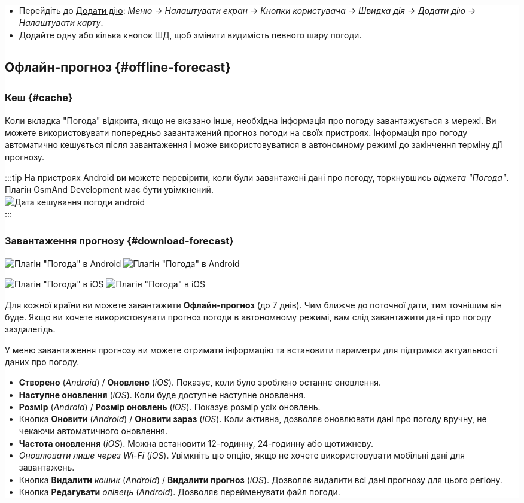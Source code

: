 - Перейдіть до [Додати дію](../widgets/quick-action.md#custom-buttons): *Меню → Налаштувати екран → Кнопки користувача → Швидка дія → Додати дію → Налаштувати карту*.
- Додайте одну або кілька кнопок ШД, щоб змінити видимість певного шару погоди.


## Офлайн-прогноз {#offline-forecast}

### Кеш {#cache}

Коли вкладка "Погода" відкрита, якщо не вказано інше, необхідна інформація про погоду завантажується з мережі. Ви можете використовувати попередньо завантажений [прогноз погоди](#download-forecast) на своїх пристроях. Інформація про погоду автоматично кешується після завантаження і може використовуватися в автономному режимі до закінчення терміну дії прогнозу.  

:::tip
На пристроях Android ви можете перевірити, коли були завантажені дані про погоду, торкнувшись *віджета "Погода"*. Плагін OsmAnd Development має бути увімкнений.  
![Дата кешування погоди android](@site/static/img/plugins/weather/weather_cash_andr.png)  
:::

### Завантаження прогнозу {#download-forecast}

<Tabs groupId="operating-systems" queryString="current-os">

<TabItem value="android" label="Android">  

![Плагін "Погода" в Android](@site/static/img/plugins/weather/download_weather_android.png) ![Плагін "Погода" в Android](@site/static/img/plugins/weather/download_weather_1_android.png)

</TabItem>

<TabItem value="ios" label="iOS">  

![Плагін "Погода" в iOS](@site/static/img/plugins/weather/download_weather_ios.png) ![Плагін "Погода" в iOS](@site/static/img/plugins/weather/download_weather_1_ios.png)

</TabItem>

</Tabs>  

Для кожної країни ви можете завантажити **Офлайн-прогноз** (до 7 днів). Чим ближче до поточної дати, тим точнішим він буде. Якщо ви хочете використовувати прогноз погоди в автономному режимі, вам слід завантажити дані про погоду заздалегідь.  

У меню завантаження прогнозу ви можете отримати інформацію та встановити параметри для підтримки актуальності даних про погоду.  
  
- **Створено** (*Android*) / **Оновлено** (*iOS*). Показує, коли було зроблено останнє оновлення.  
- **Наступне оновлення** (*iOS*). Коли буде доступне наступне оновлення.  
- **Розмір** (*Android*) / **Розмір оновлень** (*iOS*). Показує розмір усіх оновлень.  
- Кнопка **Оновити** (*Android*) / **Оновити зараз** (*iOS*). Коли активна, дозволяє оновлювати дані про погоду вручну, не чекаючи автоматичного оновлення.  
- **Частота оновлення** (*iOS*). Можна встановити 12-годинну, 24-годинну або щотижневу.  
- *Оновлювати лише через Wi-Fi* (*iOS*). Увімкніть цю опцію, якщо не хочете використовувати мобільні дані для завантажень.  
- Кнопка **Видалити** *кошик* (*Android*) / **Видалити прогноз** (*iOS*). Дозволяє видалити всі дані прогнозу для цього регіону.
- Кнопка **Редагувати** *олівець* (*Android*). Дозволяє перейменувати файл погоди.
